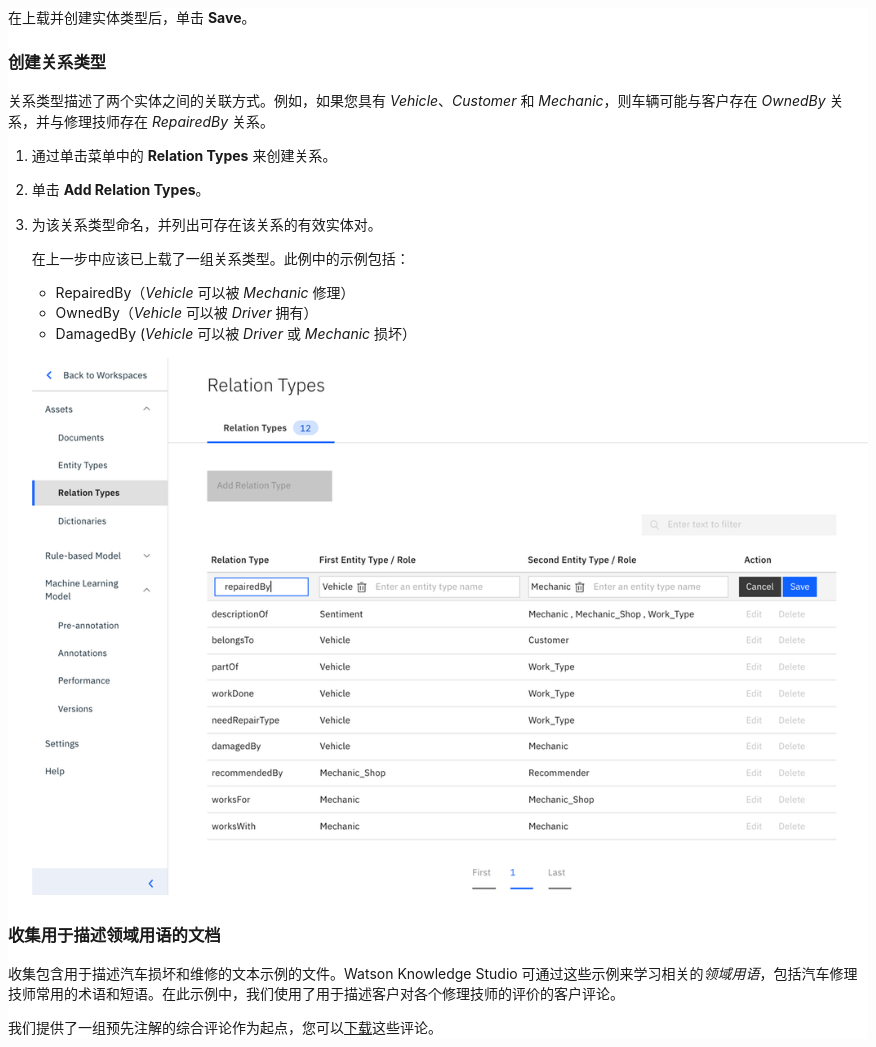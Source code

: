 在上载并创建实体类型后，单击 **Save**。

### 创建关系类型

关系类型描述了两个实体之间的关联方式。例如，如果您具有 *Vehicle*、*Customer* 和 *Mechanic*，则车辆可能与客户存在 *OwnedBy* 关系，并与修理技师存在 *RepairedBy* 关系。

1. 通过单击菜单中的 **Relation Types** 来创建关系。

1. 单击 **Add Relation Types**。

1. 为该关系类型命名，并列出可存在该关系的有效实体对。

    在上一步中应该已上载了一组关系类型。此例中的示例包括：

    * RepairedBy（*Vehicle* 可以被 *Mechanic* 修理）
    * OwnedBy（*Vehicle* 可以被 *Driver* 拥有）
    * DamagedBy (*Vehicle* 可以被 *Driver* 或 *Mechanic* 损坏）

    ![添加关系类型](../../images/image8.png)

### 收集用于描述领域用语的文档

收集包含用于描述汽车损坏和维修的文本示例的文件。Watson Knowledge Studio 可通过这些示例来学习相关的*领域用语*，包括汽车修理技师常用的术语和短语。在此示例中，我们使用了用于描述客户对各个修理技师的评价的客户评论。

我们提供了一组预先注解的综合评论作为起点，您可以[下载](https://github.com/IBM/virtual-insurance-assistant/blob/master/data/wks/corpus-e6e25540-9c54-11ea-b92e-afac3e68cacf.zip)这些评论。
